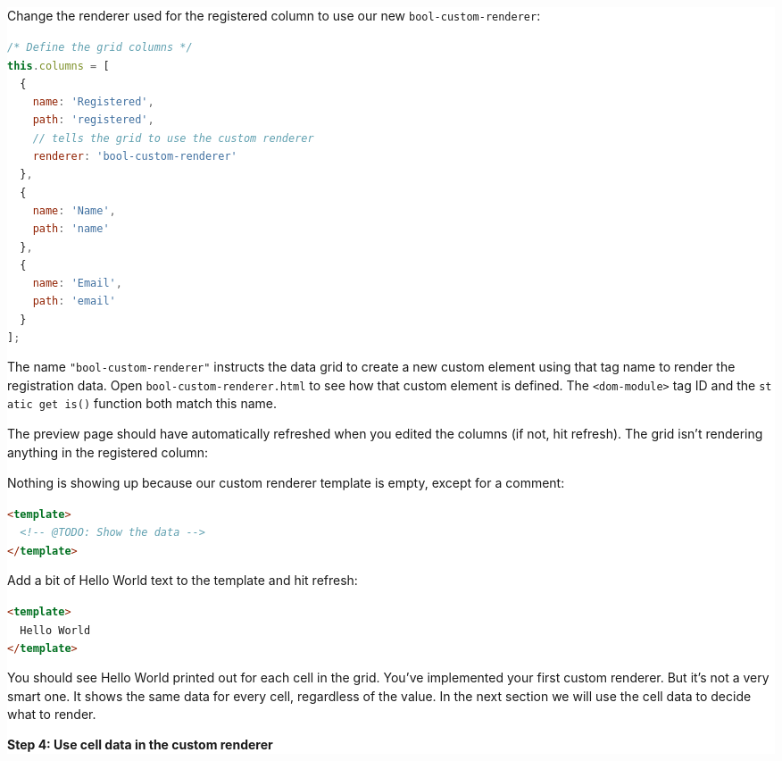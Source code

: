 Change the renderer used for the registered column to use our new `bool-custom-renderer`:

```javascript
/* Define the grid columns */
this.columns = [
  {
    name: 'Registered',
    path: 'registered',
    // tells the grid to use the custom renderer
    renderer: 'bool-custom-renderer'
  },
  {
    name: 'Name',
    path: 'name'
  },
  {
    name: 'Email',
    path: 'email'
  }
];
```

The name `"bool-custom-renderer"` instructs the data grid to create a new custom element using that tag name to render the registration data. Open `bool-custom-renderer.html` to see how that custom element is defined. The `<dom-module>` tag ID and the `static get is()` function both match this name.

The preview page should have automatically refreshed when you edited the columns (if not, hit refresh). The grid isn’t rendering anything in the registered column:

<catalog-picture
  img-src="../../img/developer-guides/data-grid/cell-renderers-tutorial-boolean-step3-strings"
  img-alt="Data grid cells that are empty for the attendee registration column">
</catalog-picture>

Nothing is showing up because our custom renderer template is empty, except for a  comment:

```html
<template>
  <!-- @TODO: Show the data -->
</template>
```

Add a bit of Hello World text to the template and hit refresh:

```html
<template>
  Hello World
</template>
```

You should see Hello World printed out for each cell in the grid. You’ve implemented your first custom renderer. But it’s not a very smart one. It shows the same data for every cell, regardless of the value. In the next section we will use the cell data to decide what to render.

**Step 4: Use cell data in the custom renderer**
